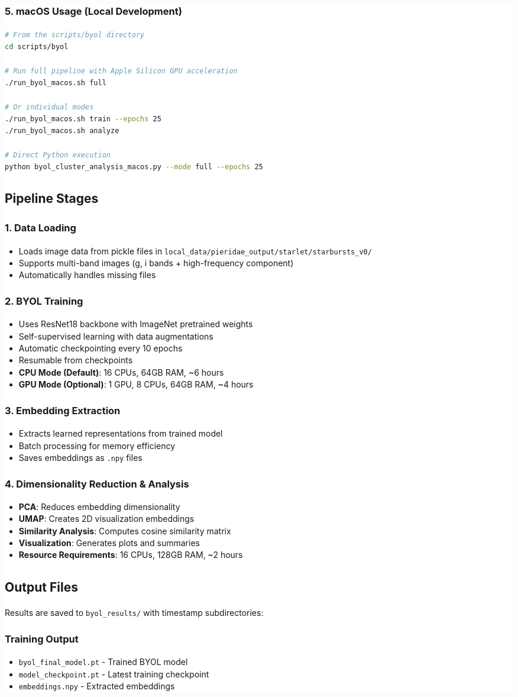 ### 5. macOS Usage (Local Development)
```bash
# From the scripts/byol directory
cd scripts/byol

# Run full pipeline with Apple Silicon GPU acceleration
./run_byol_macos.sh full

# Or individual modes
./run_byol_macos.sh train --epochs 25
./run_byol_macos.sh analyze

# Direct Python execution
python byol_cluster_analysis_macos.py --mode full --epochs 25
```

## Pipeline Stages

### 1. Data Loading
- Loads image data from pickle files in `local_data/pieridae_output/starlet/starbursts_v0/`
- Supports multi-band images (g, i bands + high-frequency component)
- Automatically handles missing files

### 2. BYOL Training
- Uses ResNet18 backbone with ImageNet pretrained weights
- Self-supervised learning with data augmentations
- Automatic checkpointing every 10 epochs
- Resumable from checkpoints
- **CPU Mode (Default)**: 16 CPUs, 64GB RAM, ~6 hours
- **GPU Mode (Optional)**: 1 GPU, 8 CPUs, 64GB RAM, ~4 hours

### 3. Embedding Extraction
- Extracts learned representations from trained model
- Batch processing for memory efficiency
- Saves embeddings as `.npy` files

### 4. Dimensionality Reduction & Analysis
- **PCA**: Reduces embedding dimensionality
- **UMAP**: Creates 2D visualization embeddings
- **Similarity Analysis**: Computes cosine similarity matrix
- **Visualization**: Generates plots and summaries
- **Resource Requirements**: 16 CPUs, 128GB RAM, ~2 hours

## Output Files

Results are saved to `byol_results/` with timestamp subdirectories:

### Training Output
- `byol_final_model.pt` - Trained BYOL model
- `model_checkpoint.pt` - Latest training checkpoint
- `embeddings.npy` - Extracted embeddings
